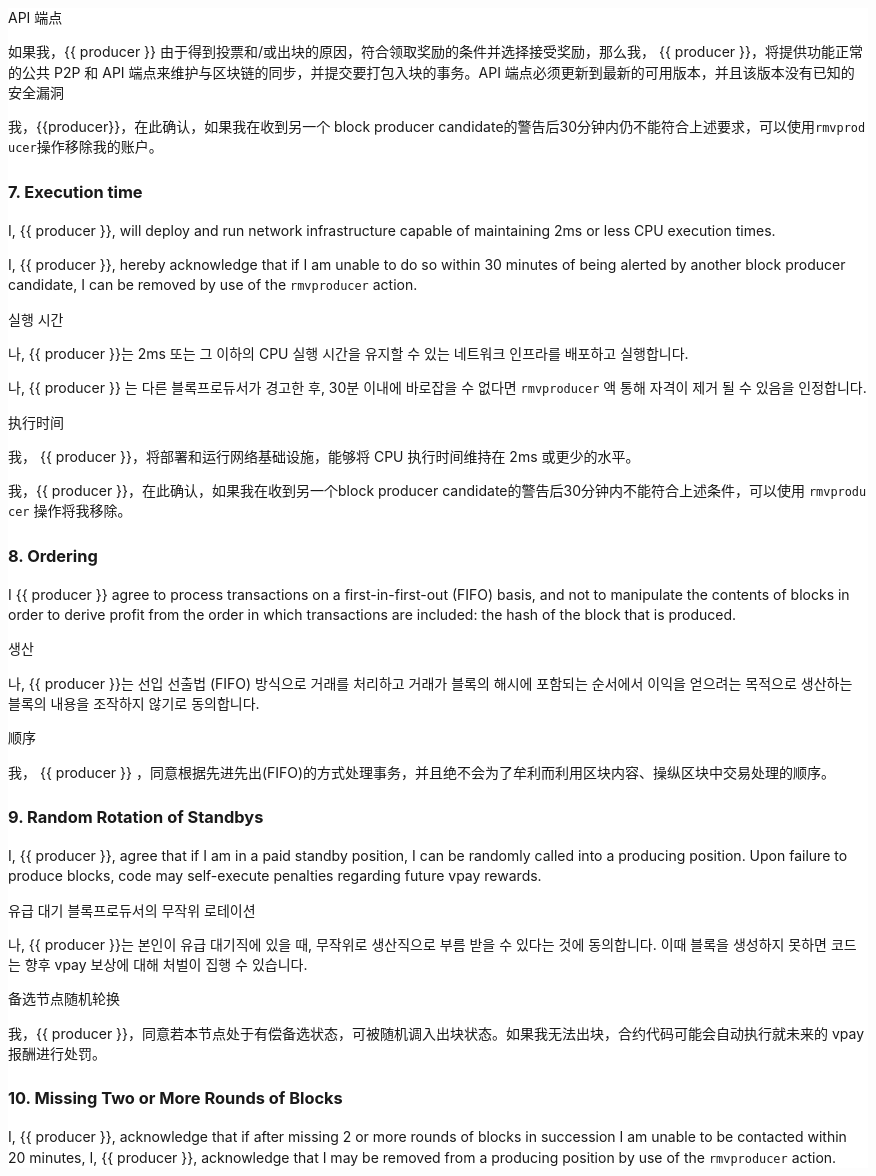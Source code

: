 API 端点
 
如果我，{{ producer }} 由于得到投票和/或出块的原因，符合领取奖励的条件并选择接受奖励，那么我， {{ producer }}，将提供功能正常的公共 P2P 和 API 端点来维护与区块链的同步，并提交要打包入块的事务。API 端点必须更新到最新的可用版本，并且该版本没有已知的安全漏洞

我，{{producer}}，在此确认，如果我在收到另一个 block producer candidate的警告后30分钟内仍不能符合上述要求，可以使用`rmvproducer`操作移除我的账户。
 
### 7. Execution time
 
I, {{ producer }}, will deploy and run network infrastructure capable of maintaining 2ms or less CPU execution times.
 
I, {{ producer }}, hereby acknowledge that if I am unable to do so within 30 minutes of being alerted by another block producer candidate, I can be removed by use of the `rmvproducer` action.

실행 시간
 
나, {{ producer }}는 2ms 또는 그 이하의 CPU 실행 시간을 유지할 수 있는 네트워크 인프라를 배포하고 실행합니다.

나, {{ producer }} 는 다른 블록프로듀서가 경고한 후, 30분 이내에 바로잡을 수 없다면 `rmvproducer` 액 통해 자격이 제거 될 수 있음을 인정합니다.

执行时间

我， {{ producer }}，将部署和运行网络基础设施，能够将 CPU 执行时间维持在 2ms 或更少的水平。

我，{{ producer }}，在此确认，如果我在收到另一个block producer candidate的警告后30分钟内不能符合上述条件，可以使用 `rmvproducer` 操作将我移除。
 
### 8. Ordering

I {{ producer }} agree to process transactions on a first-in-first-out (FIFO) basis, and not to manipulate the contents of blocks in order to derive profit from the order in which transactions are included: the hash of the block that is produced.

생산

나, {{ producer }}는 선입 선출법 (FIFO) 방식으로 거래를 처리하고 거래가 블록의 해시에 포함되는 순서에서 이익을 얻으려는 목적으로 생산하는 블록의 내용을 조작하지 않기로 동의합니다.
 
顺序

我， {{ producer }} ，同意根据先进先出(FIFO)的方式处理事务，并且绝不会为了牟利而利用区块内容、操纵区块中交易处理的顺序。
 
### 9. Random Rotation of Standbys

I, {{ producer }}, agree that if I am in a paid standby position, I can be randomly called into a producing position. Upon failure to produce blocks, code may self-execute penalties regarding future vpay rewards.

유급 대기 블록프로듀서의 무작위 로테이션

나, {{ producer }}는 본인이 유급 대기직에 있을 때, 무작위로 생산직으로 부름 받을 수 있다는 것에 동의합니다. 이때 블록을 생성하지 못하면 코드는 향후 vpay 보상에 대해 처벌이 집행 수 있습니다.

备选节点随机轮换

我，{{ producer }}，同意若本节点处于有偿备选状态，可被随机调入出块状态。如果我无法出块，合约代码可能会自动执行就未来的 vpay 报酬进行处罚。

### 10. Missing Two or More Rounds of Blocks

I, {{ producer }}, acknowledge that if after missing 2 or more rounds of blocks in succession I am unable to be contacted within 20 minutes, I, {{ producer }}, acknowledge that I may be removed from a producing position by use of the `rmvproducer` action.
 